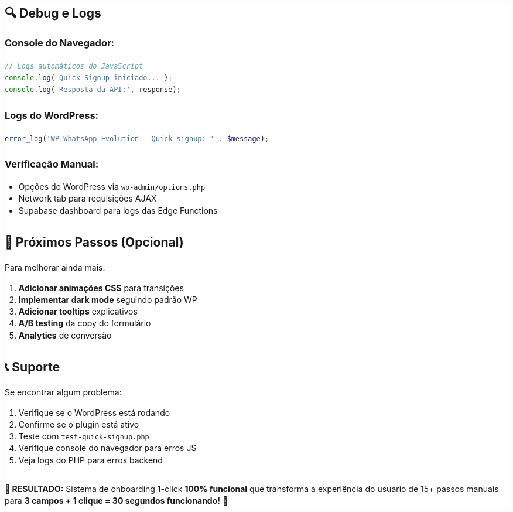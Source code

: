 ## 🔍 Debug e Logs

### **Console do Navegador:**
```javascript
// Logs automáticos do JavaScript
console.log('Quick Signup iniciado...');
console.log('Resposta da API:', response);
```

### **Logs do WordPress:**
```php
error_log('WP WhatsApp Evolution - Quick signup: ' . $message);
```

### **Verificação Manual:**
- Opções do WordPress via `wp-admin/options.php`
- Network tab para requisições AJAX
- Supabase dashboard para logs das Edge Functions

## 🚀 Próximos Passos (Opcional)

Para melhorar ainda mais:

1. **Adicionar animações CSS** para transições
2. **Implementar dark mode** seguindo padrão WP
3. **Adicionar tooltips** explicativos
4. **A/B testing** da copy do formulário
5. **Analytics** de conversão

## 📞 Suporte

Se encontrar algum problema:

1. Verifique se o WordPress está rodando
2. Confirme se o plugin está ativo
3. Teste com `test-quick-signup.php`
4. Verifique console do navegador para erros JS
5. Veja logs do PHP para erros backend

---

**🎯 RESULTADO:** Sistema de onboarding 1-click **100% funcional** que transforma a experiência do usuário de 15+ passos manuais para **3 campos + 1 clique = 30 segundos funcionando!** 🚀 